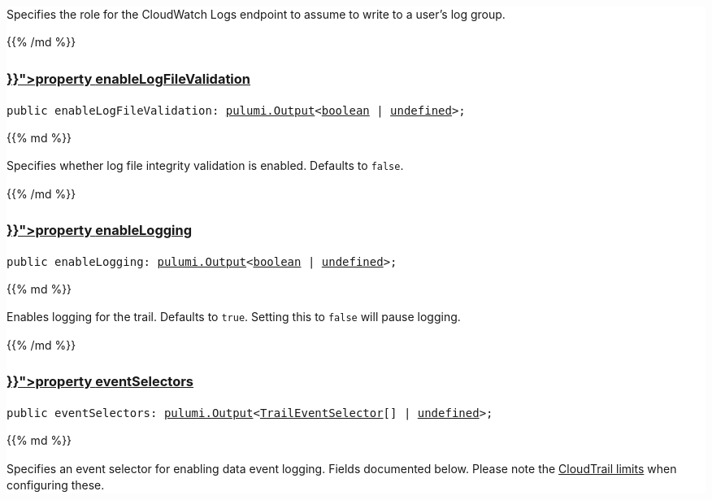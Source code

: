 Specifies the role for the CloudWatch Logs
endpoint to assume to write to a user’s log group.

{{% /md %}}
</div>
<h3 class="pdoc-member-header" id="Trail-enableLogFileValidation">
<a class="pdoc-child-name" href="{{< pkg-url pkg="aws" path="cloudtrail/trail.ts#L177" >}}">property <b>enableLogFileValidation</b></a>
</h3>
<div class="pdoc-member-contents">
<pre class="highlight"><span class='kd'>public </span>enableLogFileValidation: <a href='/docs/reference/pkg/nodejs/pulumi/pulumi/#Output'>pulumi.Output</a>&lt;<span class='kd'><a href='https://developer.mozilla.org/en-US/docs/Web/JavaScript/Reference/Global_Objects/Boolean'>boolean</a></span> | <span class='kd'><a href='https://developer.mozilla.org/en-US/docs/Web/JavaScript/Reference/Global_Objects/undefined'>undefined</a></span>&gt;;</pre>
{{% md %}}

Specifies whether log file integrity validation is enabled.
Defaults to `false`.

{{% /md %}}
</div>
<h3 class="pdoc-member-header" id="Trail-enableLogging">
<a class="pdoc-child-name" href="{{< pkg-url pkg="aws" path="cloudtrail/trail.ts#L182" >}}">property <b>enableLogging</b></a>
</h3>
<div class="pdoc-member-contents">
<pre class="highlight"><span class='kd'>public </span>enableLogging: <a href='/docs/reference/pkg/nodejs/pulumi/pulumi/#Output'>pulumi.Output</a>&lt;<span class='kd'><a href='https://developer.mozilla.org/en-US/docs/Web/JavaScript/Reference/Global_Objects/Boolean'>boolean</a></span> | <span class='kd'><a href='https://developer.mozilla.org/en-US/docs/Web/JavaScript/Reference/Global_Objects/undefined'>undefined</a></span>&gt;;</pre>
{{% md %}}

Enables logging for the trail. Defaults to `true`.
Setting this to `false` will pause logging.

{{% /md %}}
</div>
<h3 class="pdoc-member-header" id="Trail-eventSelectors">
<a class="pdoc-child-name" href="{{< pkg-url pkg="aws" path="cloudtrail/trail.ts#L186" >}}">property <b>eventSelectors</b></a>
</h3>
<div class="pdoc-member-contents">
<pre class="highlight"><span class='kd'>public </span>eventSelectors: <a href='/docs/reference/pkg/nodejs/pulumi/pulumi/#Output'>pulumi.Output</a>&lt;<a href='#TrailEventSelector'>TrailEventSelector</a>[] | <span class='kd'><a href='https://developer.mozilla.org/en-US/docs/Web/JavaScript/Reference/Global_Objects/undefined'>undefined</a></span>&gt;;</pre>
{{% md %}}

Specifies an event selector for enabling data event logging. Fields documented below. Please note the [CloudTrail limits](https://docs.aws.amazon.com/awscloudtrail/latest/userguide/WhatIsCloudTrail-Limits.html) when configuring these.
